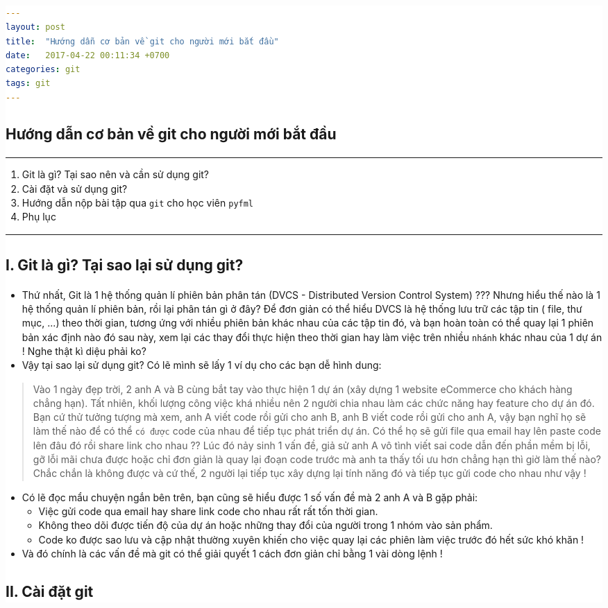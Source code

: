 ```yaml
---
layout: post
title:  "Hướng dẫn cơ bản về git cho người mới bắt đầu"
date:   2017-04-22 00:11:34 +0700
categories: git
tags: git
---
```


## Hướng dẫn cơ bản về git cho người mới bắt đầu

---

1. Git là gì? Tại sao nên và cần sử dụng git?
2. Cài đặt và sử dụng git? 
3. Hướng dẫn nộp bài tập qua `git` cho học viên `pyfml`
4. Phụ lục

---


__I. Git là gì? Tại sao lại sử dụng git?__
---

- Thứ nhất, Git là 1 hệ thống quản lí phiên bản phân tán (DVCS - Distributed Version Control System) ??? Nhưng hiểu thế nào là 1 hệ thống quản lí phiên bản, rồi lại phân tán gì ở đây? Để đơn giản có thể hiểu DVCS là hệ thống lưu trữ các tập tin ( file, thư mục, ...) theo thời gian, tương ứng với nhiều phiên bản khác nhau của các tập tin đó, và bạn hoàn toàn có thể quay lại 1 phiên bản xác định nào đó sau này, xem lại các thay đổi thực hiện theo thời gian hay làm việc trên nhiều `nhánh` khác nhau của 1 dự án ! Nghe thật kì diệu phải ko?
- Vậy tại sao lại sử dụng git? Có lẽ mình sẽ lấy 1 ví dụ cho các bạn dễ hình dung:


> Vào 1 ngày đẹp trời, 2 anh A và B cùng bắt tay vào thực hiện 1 dự án (xây dựng 1 website eCommerce cho khách hàng chẳng hạn). Tất nhiên, khối lượng công việc khá nhiều nên 2 người chia nhau làm các chức năng hay feature cho dự án đó. Bạn cứ thử tưởng tượng mà xem, anh A viết code rồi gửi cho anh B, anh B viết code rồi gửi cho anh A, vậy bạn nghĩ họ sẽ làm thế nào để có thể `có được` code của nhau để tiếp tục phát triển dự án. Có thể họ sẽ gửi file qua email hay lên paste code lên đâu đó rồi share link cho nhau ?? Lúc đó nảy sinh 1 vấn đề, giả sử anh A vô tình viết sai code dẫn đến phần mềm bị lỗi, gỡ lỗi mãi chưa được hoặc chỉ đơn giản là quay lại đoạn code trước mà anh ta thấy tối ưu hơn chẳng hạn thì giờ làm thế nào? Chắc chắn là không được và cứ thế, 2 người lại tiếp tục xây dựng lại tính năng đó và tiếp tục gửi code cho nhau như vậy !


- Có lẽ đọc mẩu chuyện ngắn bên trên, bạn cũng sẽ hiểu được 1 số vấn đề mà 2 anh A và B gặp phải:
  - Việc gửi code qua email hay share link code cho nhau rất rất tốn thời gian.
  - Không theo dõi được tiến độ của dự án hoặc những thay đổi của người trong 1 nhóm vào sản phẩm.
  - Code ko được sao lưu và cập nhật thường xuyên khiến cho việc quay lại các phiên làm việc trước đó hết sức khó khăn !
- Và đó chính là các vấn đề mà git có thể giải quyết 1 cách đơn giản chỉ bằng 1 vài dòng lệnh !


__II. Cài đặt git__
---
